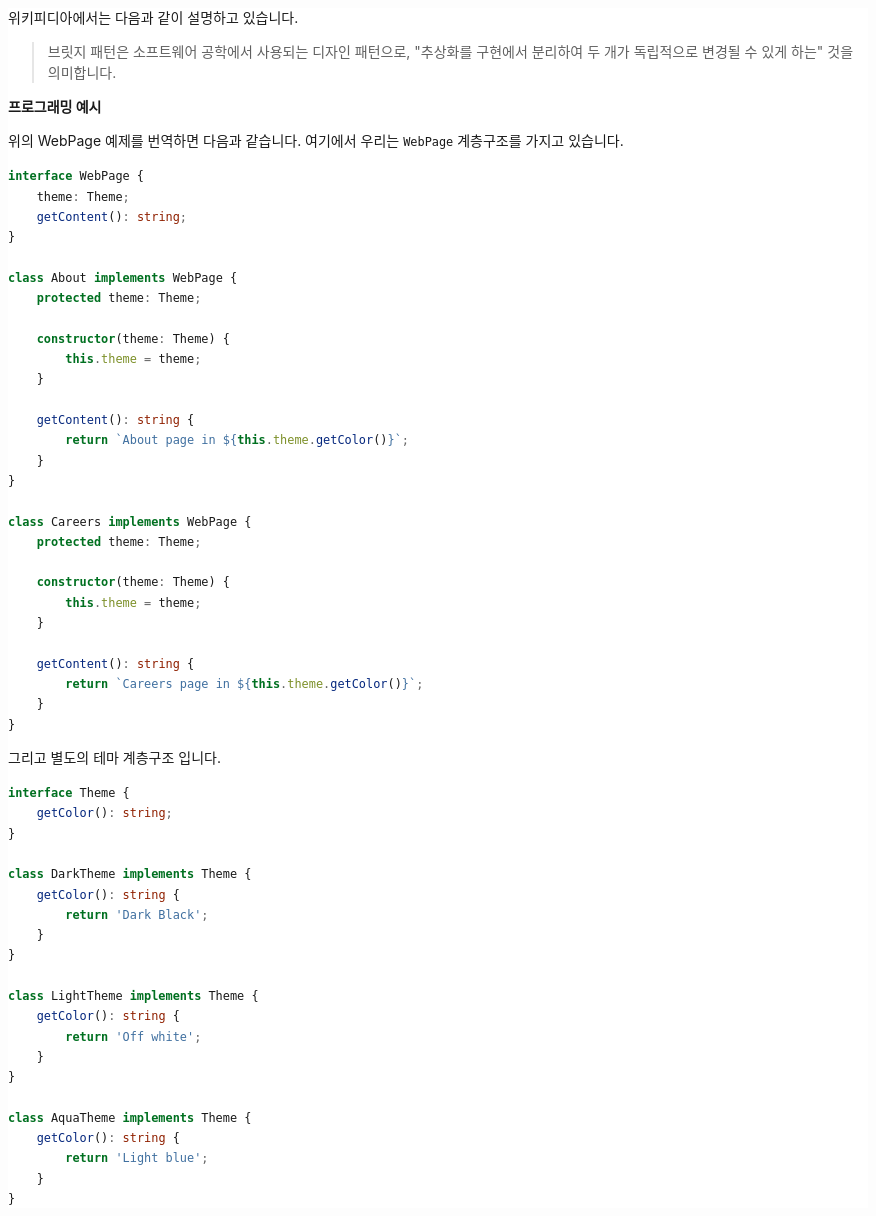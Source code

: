위키피디아에서는 다음과 같이 설명하고 있습니다.

> 브릿지 패턴은 소프트웨어 공학에서 사용되는 디자인 패턴으로, "추상화를 구현에서 분리하여 두 개가 독립적으로 변경될 수 있게 하는" 것을 의미합니다.

**프로그래밍 예시**

위의 WebPage 예제를 번역하면 다음과 같습니다. 여기에서 우리는 `WebPage` 계층구조를 가지고 있습니다.

```ts
interface WebPage {
    theme: Theme;
    getContent(): string;
}

class About implements WebPage {
    protected theme: Theme;

    constructor(theme: Theme) {
        this.theme = theme;
    }

    getContent(): string {
        return `About page in ${this.theme.getColor()}`;
    }
}

class Careers implements WebPage {
    protected theme: Theme;

    constructor(theme: Theme) {
        this.theme = theme;
    }

    getContent(): string {
        return `Careers page in ${this.theme.getColor()}`;
    }
}
```

그리고 별도의 테마 계층구조 입니다.

```ts
interface Theme {
    getColor(): string;
}

class DarkTheme implements Theme {
    getColor(): string {
        return 'Dark Black';
    }
}

class LightTheme implements Theme {
    getColor(): string {
        return 'Off white';
    }
}

class AquaTheme implements Theme {
    getColor(): string {
        return 'Light blue';
    }
}
```
